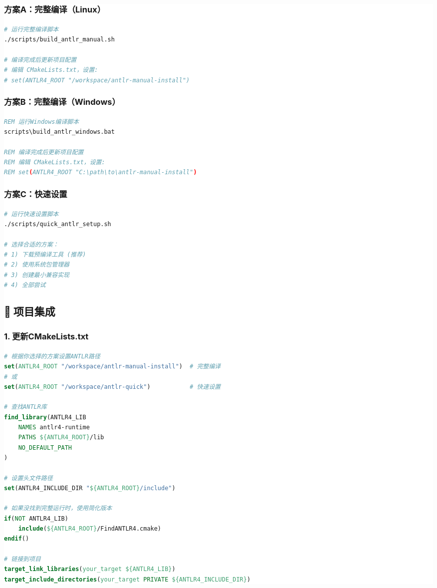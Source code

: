 ### 方案A：完整编译（Linux）

```bash
# 运行完整编译脚本
./scripts/build_antlr_manual.sh

# 编译完成后更新项目配置
# 编辑 CMakeLists.txt，设置:
# set(ANTLR4_ROOT "/workspace/antlr-manual-install")
```

### 方案B：完整编译（Windows）

```cmd
REM 运行Windows编译脚本
scripts\build_antlr_windows.bat

REM 编译完成后更新项目配置
REM 编辑 CMakeLists.txt，设置:
REM set(ANTLR4_ROOT "C:\path\to\antlr-manual-install")
```

### 方案C：快速设置

```bash
# 运行快速设置脚本
./scripts/quick_antlr_setup.sh

# 选择合适的方案：
# 1) 下载预编译工具 (推荐)
# 2) 使用系统包管理器
# 3) 创建最小兼容实现
# 4) 全部尝试
```

## 📝 项目集成

### 1. 更新CMakeLists.txt

```cmake
# 根据你选择的方案设置ANTLR路径
set(ANTLR4_ROOT "/workspace/antlr-manual-install")  # 完整编译
# 或
set(ANTLR4_ROOT "/workspace/antlr-quick")           # 快速设置

# 查找ANTLR库
find_library(ANTLR4_LIB 
    NAMES antlr4-runtime
    PATHS ${ANTLR4_ROOT}/lib
    NO_DEFAULT_PATH
)

# 设置头文件路径
set(ANTLR4_INCLUDE_DIR "${ANTLR4_ROOT}/include")

# 如果没找到完整运行时，使用简化版本
if(NOT ANTLR4_LIB)
    include(${ANTLR4_ROOT}/FindANTLR4.cmake)
endif()

# 链接到项目
target_link_libraries(your_target ${ANTLR4_LIB})
target_include_directories(your_target PRIVATE ${ANTLR4_INCLUDE_DIR})
```
